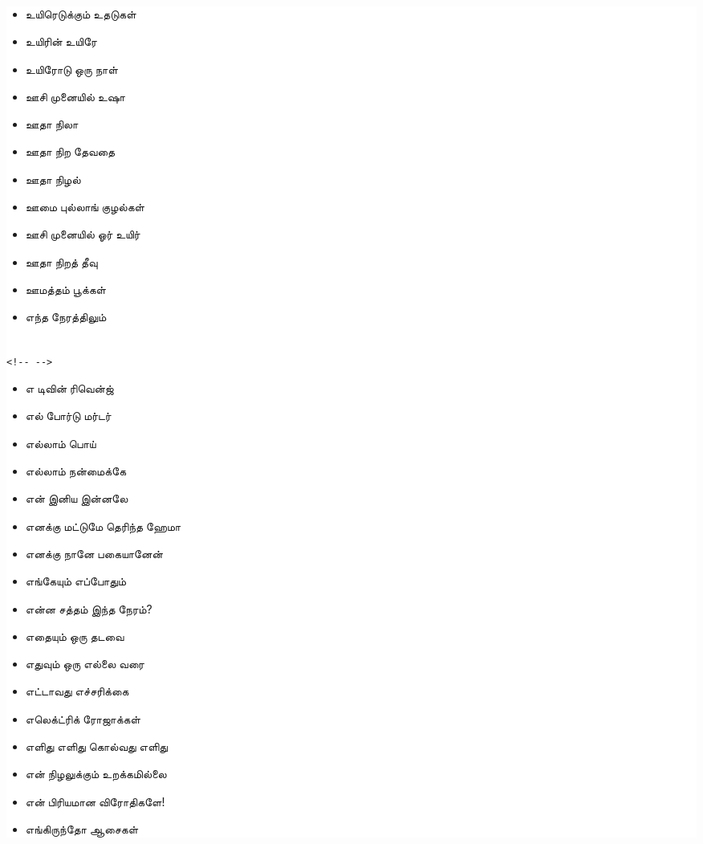 -   உயிரெடுக்கும் உதடுகள்

-   உயிரின் உயிரே

-   உயிரோடு ஒரு நாள்

-   ஊசி முனையில் உஷா

-   ஊதா நிலா

-   ஊதா நிற தேவதை

-   ஊதா நிழல்

-   ஊமை புல்லாங் குழல்கள்

-   ஊசி முனையில் ஓர் உயிர்

-   ஊதா நிறத் தீவு

-   ஊமத்தம் பூக்கள்

-   எந்த நேரத்திலும்



```{=html}

<!-- -->

```

-   எ டிவின் ரிவென்ஜ்

-   எல் போர்டு மர்டர்

-   எல்லாம் பொய்

-   எல்லாம் நன்மைக்கே

-   என் இனிய இன்னலே

-   எனக்கு மட்டுமே தெரிந்த ஹேமா

-   எனக்கு நானே பகையானேன்

-   எங்கேயும் எப்போதும்

-   என்ன சத்தம் இந்த நேரம்?

-   எதையும் ஒரு தடவை

-   எதுவும் ஒரு எல்லை வரை

-   எட்டாவது எச்சரிக்கை

-   எலெக்ட்ரிக் ரோஜாக்கள்

-   எளிது எளிது கொல்வது எளிது

-   என் நிழலுக்கும் உறக்கமில்லை

-   என் பிரியமான விரோதிகளே!

-   எங்கிருந்தோ ஆசைகள்
